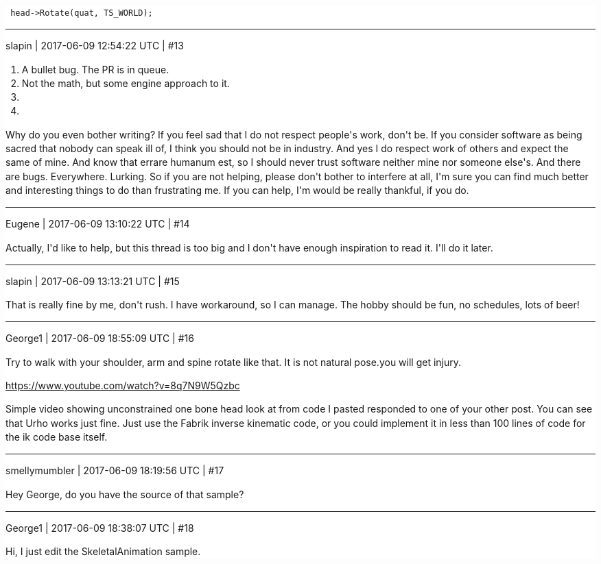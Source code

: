    ``` head->Rotate(quat, TS_WORLD);```

-------------------------

slapin | 2017-06-09 12:54:22 UTC | #13

1. A bullet bug. The PR is in queue.
2. Not the math, but some engine approach to it.
3.
4.

Why do you even bother writing?
If you feel sad that I do not respect people's work, don't be.
If you consider software as being sacred that nobody can speak ill of,
I think you should not be in industry. And yes I do respect work of
others and expect the same of mine. And know that errare humanum est,
so I should never trust software neither mine nor someone else's.
And there are bugs. Everywhere. Lurking.
So if you are not helping, please don't bother to interfere at all,
I'm sure you can find much better and interesting things to do
than frustrating me. If you can help, I'm would be really thankful,
if you do.

-------------------------

Eugene | 2017-06-09 13:10:22 UTC | #14

Actually, I'd like to help, but this thread is too big and I don't have enough inspiration to read it. I'll do it later.

-------------------------

slapin | 2017-06-09 13:13:21 UTC | #15

That is really fine by me, don't rush. I have workaround, so I can manage. The hobby should be fun, no schedules,
lots of beer!

-------------------------

George1 | 2017-06-09 18:55:09 UTC | #16

Try to walk with your shoulder, arm and spine rotate like that. It is not natural pose.you will get injury.

https://www.youtube.com/watch?v=8q7N9W5Qzbc

Simple video showing unconstrained one bone head look at from code I pasted responded to one of your other post. 
You can see that Urho works just fine. Just use the Fabrik inverse kinematic code, or you could implement it in less than 100 lines of code for the ik code base itself.

-------------------------

smellymumbler | 2017-06-09 18:19:56 UTC | #17

Hey George, do you have the source of that sample?

-------------------------

George1 | 2017-06-09 18:38:07 UTC | #18

Hi,
I just edit the SkeletalAnimation sample. 
   ```